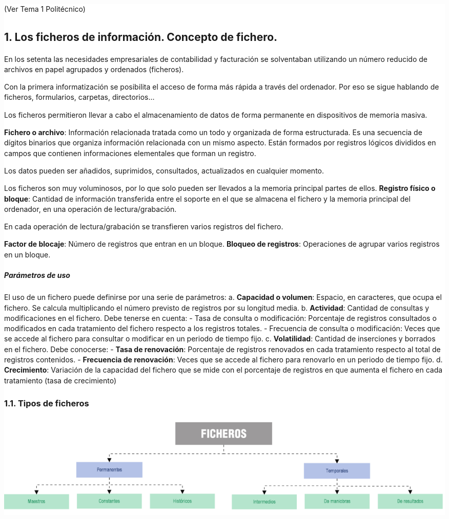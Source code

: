(Ver Tema 1 Politécnico)

## 1. Los ficheros de información. Concepto de fichero.

En los setenta las necesidades empresariales de contabilidad y facturación se solventaban utilizando un número reducido de archivos en papel agrupados y ordenados (ficheros).

Con la primera informatización se posibilita el acceso de forma más rápida a través del ordenador. Por eso se sigue hablando de ficheros, formularios, carpetas, directorios...

Los ficheros permitieron llevar a cabo el almacenamiento de datos de forma permanente en dispositivos de memoria masiva. 

**Fichero o archivo**: Información relacionada tratada como un todo y organizada de forma estructurada. Es una secuencia de dígitos binarios que organiza información relacionada con un mismo aspecto. 
Están formados por registros lógicos divididos en campos que contienen informaciones elementales que forman un registro. 

Los datos pueden ser añadidos, suprimidos, consultados, actualizados en cualquier momento.

Los ficheros son muy voluminosos, por lo que solo pueden ser llevados a la memoria principal partes de ellos.
**Registro físico o bloque**: Cantidad de información transferida entre el soporte en el que se almacena el fichero y la memoria principal del ordenador, en una operación de lectura/grabación.

En cada operación de lectura/grabación se transfieren varios registros del fichero.

**Factor de blocaje**: Número de registros que entran en un bloque.
**Bloqueo de registros**: Operaciones de agrupar varios registros en un bloque. 

##### Parámetros de uso
El uso de un fichero puede definirse por una serie de parámetros:
a. **Capacidad o volumen**: Espacio, en caracteres, que ocupa el fichero. Se calcula multiplicando el número previsto de registros por su longitud media.
b. **Actividad**: Cantidad de consultas y modificaciones  en el fichero.
Debe tenerse en cuenta:
	- Tasa de consulta o modificación: Porcentaje de registros consultados o modificados en cada tratamiento del fichero respecto a los registros totales.
	- Frecuencia de consulta o modificación: Veces que se accede al fichero para consultar o modificar en un periodo de tiempo fijo.
c. **Volatilidad**: Cantidad de inserciones y borrados en el fichero. 
Debe conocerse:
	- **Tasa de renovación**: Porcentaje de registros renovados en cada tratamiento respecto al total de registros contenidos.
	- **Frecuencia de renovación**: Veces que se accede al fichero para renovarlo en un periodo de tiempo fijo.
d. **Crecimiento**: Variación de la capacidad del fichero que se mide con el porcentaje de registros en que aumenta el fichero en cada tratamiento (tasa de crecimiento)
### 1.1. Tipos de ficheros
![](BASES_DE_DATOS/resources/ud01-1.png)
